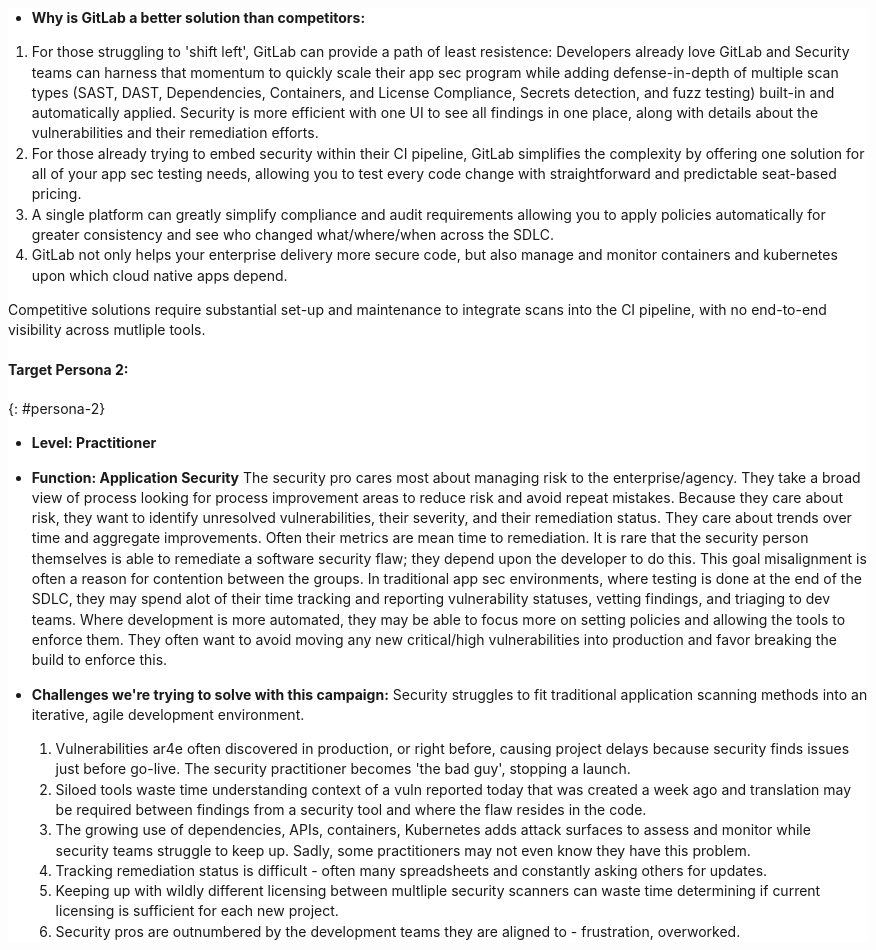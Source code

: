 
* **Why is GitLab a better solution than competitors:** 
1. For those struggling to 'shift left', GitLab can provide a path of least resistence: Developers already love GitLab and Security teams can harness that momentum to quickly scale their app sec program while adding defense-in-depth of multiple scan types (SAST, DAST, Dependencies, Containers, and License Compliance, Secrets detection, and fuzz testing) built-in and automatically applied. Security is more efficient with one UI to see all findings in one place, along with details about the vulnerabilities and their remediation efforts.  
2. For those already trying to embed security within their CI pipeline, GitLab simplifies the complexity by offering one solution for all of your app sec testing needs, allowing you to test every code change with straightforward and predictable seat-based pricing.
3. A single platform can greatly simplify compliance and audit requirements allowing you to apply policies automatically for greater consistency and see who changed what/where/when across the SDLC. 
4. GitLab not only helps your enterprise delivery more secure code, but also manage and monitor containers and kubernetes upon which cloud native apps depend.

Competitive solutions require substantial set-up and maintenance to integrate scans into the CI pipeline, with no end-to-end visibility across mutliple tools.

#### Target Persona 2:
{: #persona-2}

* **Level: Practitioner**
* **Function: Application Security**
The security pro cares most about managing risk to the enterprise/agency. They take a broad view of process looking for process improvement areas to reduce risk and avoid repeat mistakes. Because they care about risk, they want to identify unresolved vulnerabilities, their severity, and their remediation status. They care about trends over time and aggregate improvements. Often their metrics are mean time to remediation. It is rare that the security person themselves is able to remediate a software security flaw; they depend upon the developer to do this. This goal misalignment is often a reason for contention between the groups. In traditional app sec environments, where testing is done at the end of the SDLC, they may spend alot of their time tracking and reporting vulnerability statuses, vetting findings, and triaging to dev teams. Where development is more automated, they may be able to focus more on setting policies and allowing the tools to enforce them. They often want to avoid moving any new critical/high vulnerabilities into production and favor breaking the build to enforce this.

* **Challenges we're trying to solve with this campaign:** 
  Security struggles to fit traditional application scanning methods into an iterative, agile development environment. 

  1. Vulnerabilities ar4e often discovered in production, or right before, causing project delays because security finds issues just before go-live. The security practitioner becomes 'the bad guy', stopping a launch.
  2. Siloed tools waste time understanding context of a vuln reported today that was created a week ago and translation may be required between findings from a security tool and where the flaw resides in the code.
  3. The growing use of dependencies, APIs, containers, Kubernetes adds attack surfaces to assess and monitor while security teams struggle to keep up. Sadly, some practitioners may not even know they have this problem.
  4. Tracking remediation status is difficult - often many spreadsheets and constantly asking others for updates.
  5. Keeping up with wildly different licensing between multliple security scanners can waste time determining if current licensing is sufficient for each new project.
  6. Security pros are outnumbered by the development teams they are aligned to - frustration, overworked.
